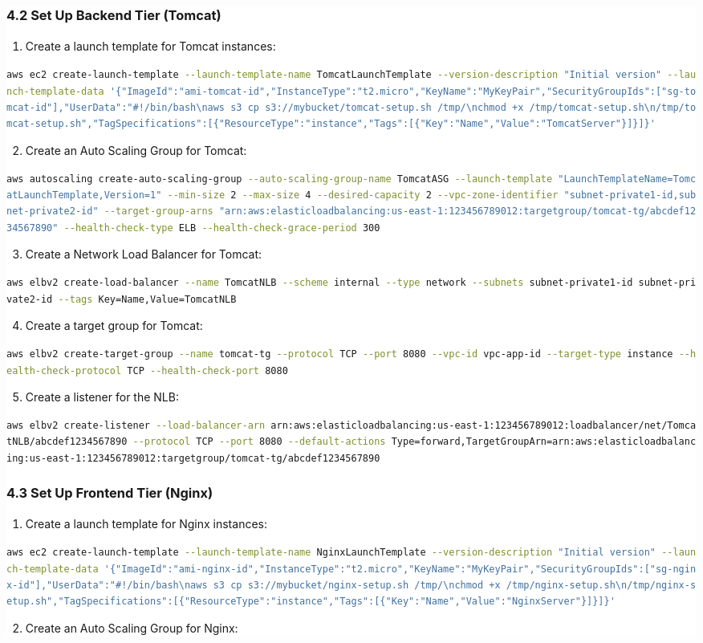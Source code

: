 ### 4.2 Set Up Backend Tier (Tomcat)

1. Create a launch template for Tomcat instances:

```bash
aws ec2 create-launch-template --launch-template-name TomcatLaunchTemplate --version-description "Initial version" --launch-template-data '{"ImageId":"ami-tomcat-id","InstanceType":"t2.micro","KeyName":"MyKeyPair","SecurityGroupIds":["sg-tomcat-id"],"UserData":"#!/bin/bash\naws s3 cp s3://mybucket/tomcat-setup.sh /tmp/\nchmod +x /tmp/tomcat-setup.sh\n/tmp/tomcat-setup.sh","TagSpecifications":[{"ResourceType":"instance","Tags":[{"Key":"Name","Value":"TomcatServer"}]}]}'
```

2. Create an Auto Scaling Group for Tomcat:

```bash
aws autoscaling create-auto-scaling-group --auto-scaling-group-name TomcatASG --launch-template "LaunchTemplateName=TomcatLaunchTemplate,Version=1" --min-size 2 --max-size 4 --desired-capacity 2 --vpc-zone-identifier "subnet-private1-id,subnet-private2-id" --target-group-arns "arn:aws:elasticloadbalancing:us-east-1:123456789012:targetgroup/tomcat-tg/abcdef1234567890" --health-check-type ELB --health-check-grace-period 300
```

3. Create a Network Load Balancer for Tomcat:

```bash
aws elbv2 create-load-balancer --name TomcatNLB --scheme internal --type network --subnets subnet-private1-id subnet-private2-id --tags Key=Name,Value=TomcatNLB
```

4. Create a target group for Tomcat:

```bash
aws elbv2 create-target-group --name tomcat-tg --protocol TCP --port 8080 --vpc-id vpc-app-id --target-type instance --health-check-protocol TCP --health-check-port 8080
```

5. Create a listener for the NLB:

```bash
aws elbv2 create-listener --load-balancer-arn arn:aws:elasticloadbalancing:us-east-1:123456789012:loadbalancer/net/TomcatNLB/abcdef1234567890 --protocol TCP --port 8080 --default-actions Type=forward,TargetGroupArn=arn:aws:elasticloadbalancing:us-east-1:123456789012:targetgroup/tomcat-tg/abcdef1234567890
```

### 4.3 Set Up Frontend Tier (Nginx)

1. Create a launch template for Nginx instances:

```bash
aws ec2 create-launch-template --launch-template-name NginxLaunchTemplate --version-description "Initial version" --launch-template-data '{"ImageId":"ami-nginx-id","InstanceType":"t2.micro","KeyName":"MyKeyPair","SecurityGroupIds":["sg-nginx-id"],"UserData":"#!/bin/bash\naws s3 cp s3://mybucket/nginx-setup.sh /tmp/\nchmod +x /tmp/nginx-setup.sh\n/tmp/nginx-setup.sh","TagSpecifications":[{"ResourceType":"instance","Tags":[{"Key":"Name","Value":"NginxServer"}]}]}'
```

2. Create an Auto Scaling Group for Nginx:
